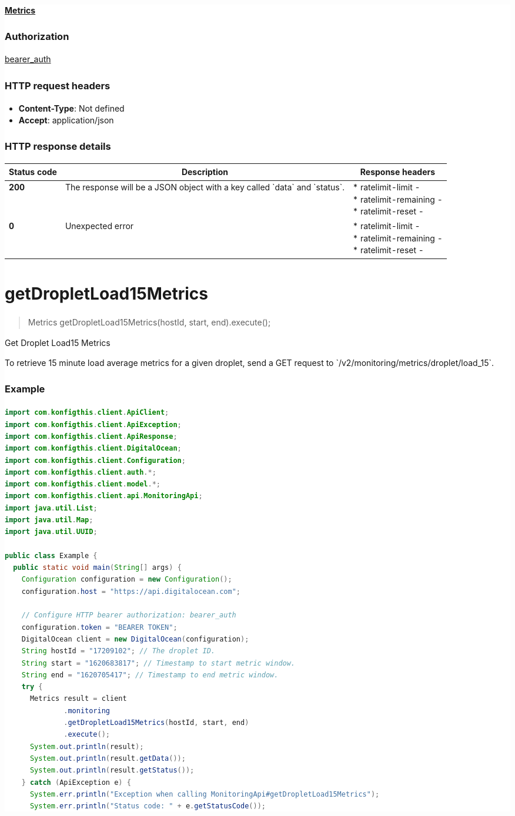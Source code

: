 [**Metrics**](Metrics.md)

### Authorization

[bearer_auth](../README.md#bearer_auth)

### HTTP request headers

 - **Content-Type**: Not defined
 - **Accept**: application/json

### HTTP response details
| Status code | Description | Response headers |
|-------------|-------------|------------------|
| **200** | The response will be a JSON object with a key called &#x60;data&#x60; and &#x60;status&#x60;. |  * ratelimit-limit -  <br>  * ratelimit-remaining -  <br>  * ratelimit-reset -  <br>  |
| **0** | Unexpected error |  * ratelimit-limit -  <br>  * ratelimit-remaining -  <br>  * ratelimit-reset -  <br>  |

<a name="getDropletLoad15Metrics"></a>
# **getDropletLoad15Metrics**
> Metrics getDropletLoad15Metrics(hostId, start, end).execute();

Get Droplet Load15 Metrics

To retrieve 15 minute load average metrics for a given droplet, send a GET request to &#x60;/v2/monitoring/metrics/droplet/load_15&#x60;.

### Example
```java
import com.konfigthis.client.ApiClient;
import com.konfigthis.client.ApiException;
import com.konfigthis.client.ApiResponse;
import com.konfigthis.client.DigitalOcean;
import com.konfigthis.client.Configuration;
import com.konfigthis.client.auth.*;
import com.konfigthis.client.model.*;
import com.konfigthis.client.api.MonitoringApi;
import java.util.List;
import java.util.Map;
import java.util.UUID;

public class Example {
  public static void main(String[] args) {
    Configuration configuration = new Configuration();
    configuration.host = "https://api.digitalocean.com";
    
    // Configure HTTP bearer authorization: bearer_auth
    configuration.token = "BEARER TOKEN";
    DigitalOcean client = new DigitalOcean(configuration);
    String hostId = "17209102"; // The droplet ID.
    String start = "1620683817"; // Timestamp to start metric window.
    String end = "1620705417"; // Timestamp to end metric window.
    try {
      Metrics result = client
              .monitoring
              .getDropletLoad15Metrics(hostId, start, end)
              .execute();
      System.out.println(result);
      System.out.println(result.getData());
      System.out.println(result.getStatus());
    } catch (ApiException e) {
      System.err.println("Exception when calling MonitoringApi#getDropletLoad15Metrics");
      System.err.println("Status code: " + e.getStatusCode());
```